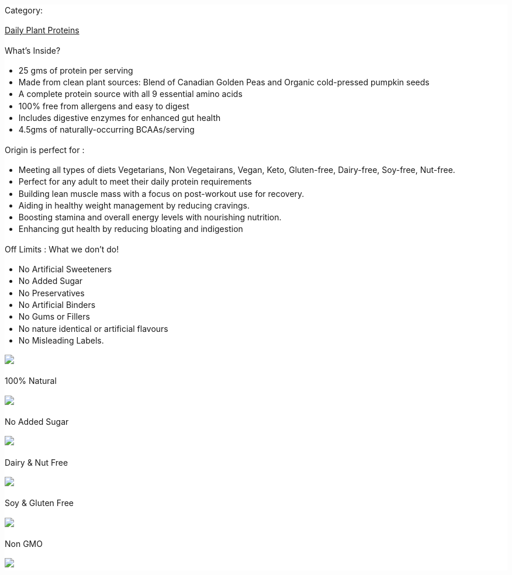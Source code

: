 Category:

[Daily Plant Proteins](https://originnutrition.in/product-category/daily-plant-proteins/)

What’s Inside?

- 25 gms of protein per serving
- Made from clean plant sources: Blend of Canadian Golden Peas and Organic cold-pressed pumpkin seeds
- A complete protein source with all 9 essential amino acids
- 100% free from allergens and easy to digest
- Includes digestive enzymes for enhanced gut health
- 4.5gms of naturally-occurring BCAAs/serving

Origin is perfect for :

- Meeting all types of diets Vegetarians, Non Vegetairans, Vegan, Keto, Gluten-free, Dairy-free, Soy-free, Nut-free.
- Perfect for any adult to meet their daily protein requirements
- Building lean muscle mass with a focus on post-workout use for recovery.
- Aiding in healthy weight management by reducing cravings.
- Boosting stamina and overall energy levels with nourishing nutrition.
- Enhancing gut health by reducing bloating and indigestion

Off Limits : What we don’t do!

- No Artificial Sweeteners
- No Added Sugar
- No Preservatives
- No Artificial Binders
- No Gums or Fillers
- No nature identical or artificial flavours
- No Misleading Labels.

![](https://cdn.shortpixel.ai/spai/ret_img/eadn-wc05-14265239.nxedge.io/wp-content/uploads/2021/10/100-natural-1.svg)

100% Natural

![](https://cdn.shortpixel.ai/spai/ret_img/eadn-wc05-14265239.nxedge.io/wp-content/uploads/2021/10/sugar-free.svg)

No Added Sugar

![](https://cdn.shortpixel.ai/spai/ret_img/eadn-wc05-14265239.nxedge.io/wp-content/uploads/2021/10/dairy-nut-free.svg)

Dairy & Nut Free

![](https://cdn.shortpixel.ai/spai/ret_img/eadn-wc05-14265239.nxedge.io/wp-content/uploads/2021/10/soy-gluten-free.svg)

Soy & Gluten Free

![](https://cdn.shortpixel.ai/spai/ret_img/eadn-wc05-14265239.nxedge.io/wp-content/uploads/2021/10/non-gmo.svg)

Non GMO

![](https://cdn.shortpixel.ai/spai/ret_img/eadn-wc05-14265239.nxedge.io/wp-content/uploads/2021/10/cruelty-free.svg)
